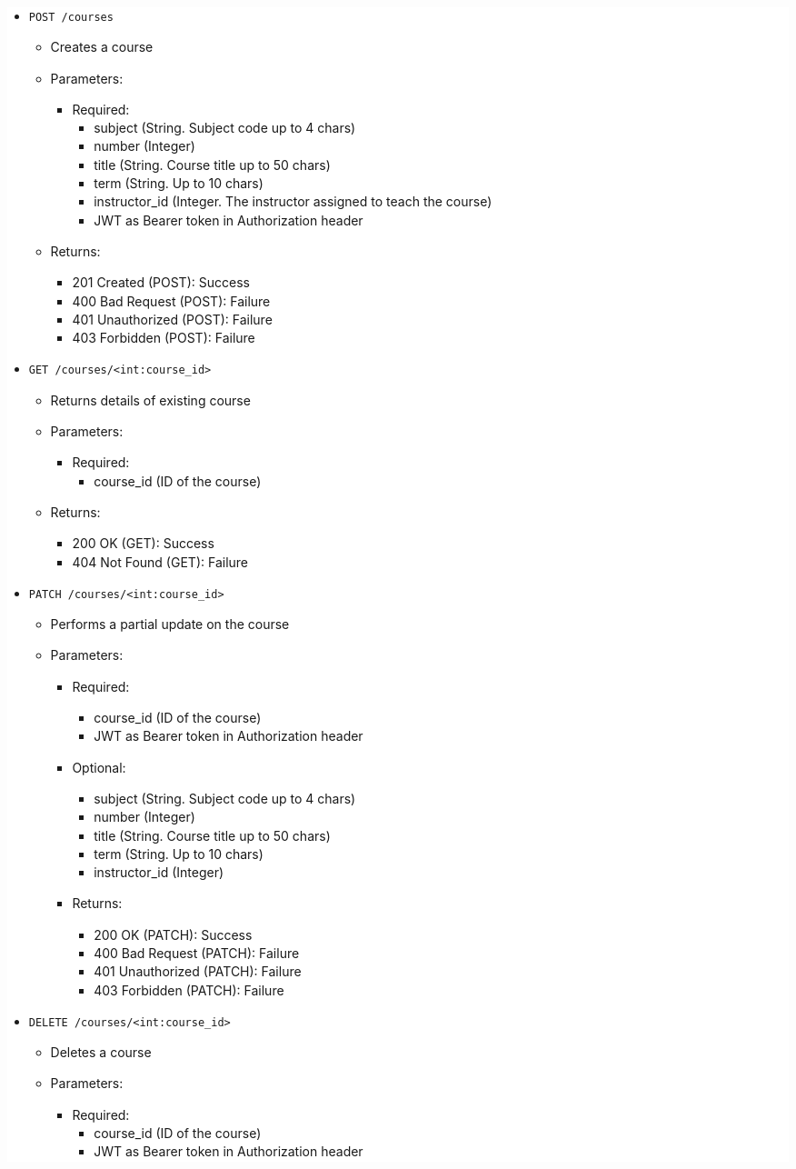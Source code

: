 - `POST /courses`
    - Creates a course

    - Parameters:
        - Required:
            - subject           (String. Subject code up to 4 chars)
            - number           (Integer)
            - title             (String. Course title up to 50 chars)
            - term              (String. Up to 10 chars)
            - instructor_id     (Integer. The instructor assigned to teach the course)
            - JWT as Bearer token in Authorization header

    - Returns:
        - 201 Created      (POST): Success
        - 400 Bad Request  (POST): Failure
        - 401 Unauthorized (POST): Failure
        - 403 Forbidden    (POST): Failure

- `GET /courses/<int:course_id>`
    - Returns details of existing course

    - Parameters:
        - Required:
            - course_id         (ID of the course)

    - Returns:
        - 200 OK           (GET): Success
        - 404 Not Found    (GET): Failure

- `PATCH /courses/<int:course_id>`
    - Performs a partial update on the course

    - Parameters:
        - Required:
            - course_id         (ID of the course)
            - JWT as Bearer token in Authorization header

        - Optional:
            - subject           (String. Subject code up to 4 chars)
            - number            (Integer)
            - title             (String. Course title up to 50 chars)
            - term              (String. Up to 10 chars)
            - instructor_id     (Integer)
        
        - Returns:
            - 200 OK           (PATCH): Success
            - 400 Bad Request  (PATCH): Failure
            - 401 Unauthorized (PATCH): Failure
            - 403 Forbidden    (PATCH): Failure     

- `DELETE /courses/<int:course_id>`
    - Deletes a course

    - Parameters:
        - Required:
            - course_id         (ID of the course)
            - JWT as Bearer token in Authorization header
